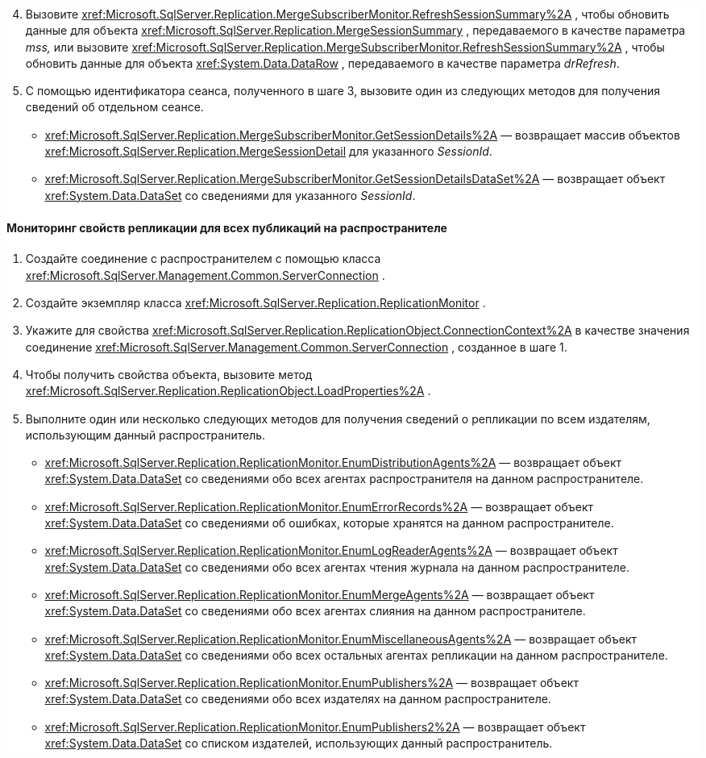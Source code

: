 4.  Вызовите <xref:Microsoft.SqlServer.Replication.MergeSubscriberMonitor.RefreshSessionSummary%2A> , чтобы обновить данные для объекта <xref:Microsoft.SqlServer.Replication.MergeSessionSummary> , передаваемого в качестве параметра *mss,* или вызовите <xref:Microsoft.SqlServer.Replication.MergeSubscriberMonitor.RefreshSessionSummary%2A> , чтобы обновить данные для объекта <xref:System.Data.DataRow> , передаваемого в качестве параметра *drRefresh*.  
  
5.  С помощью идентификатора сеанса, полученного в шаге 3, вызовите один из следующих методов для получения сведений об отдельном сеансе.  
  
    -   <xref:Microsoft.SqlServer.Replication.MergeSubscriberMonitor.GetSessionDetails%2A> — возвращает массив объектов <xref:Microsoft.SqlServer.Replication.MergeSessionDetail> для указанного *SessionId*.  
  
    -   <xref:Microsoft.SqlServer.Replication.MergeSubscriberMonitor.GetSessionDetailsDataSet%2A> — возвращает объект <xref:System.Data.DataSet> со сведениями для указанного *SessionId*.  
  
#### <a name="to-monitor-replication-properties-for-all-publications-at-a-distributor"></a>Мониторинг свойств репликации для всех публикаций на распространителе  
  
1.  Создайте соединение с распространителем с помощью класса <xref:Microsoft.SqlServer.Management.Common.ServerConnection> .  
  
2.  Создайте экземпляр класса <xref:Microsoft.SqlServer.Replication.ReplicationMonitor> .  
  
3.  Укажите для свойства <xref:Microsoft.SqlServer.Replication.ReplicationObject.ConnectionContext%2A> в качестве значения соединение <xref:Microsoft.SqlServer.Management.Common.ServerConnection> , созданное в шаге 1.  
  
4.  Чтобы получить свойства объекта, вызовите метод <xref:Microsoft.SqlServer.Replication.ReplicationObject.LoadProperties%2A> .  
  
5.  Выполните один или несколько следующих методов для получения сведений о репликации по всем издателям, использующим данный распространитель.  
  
    -   <xref:Microsoft.SqlServer.Replication.ReplicationMonitor.EnumDistributionAgents%2A> — возвращает объект <xref:System.Data.DataSet> со сведениями обо всех агентах распространителя на данном распространителе.  
  
    -   <xref:Microsoft.SqlServer.Replication.ReplicationMonitor.EnumErrorRecords%2A> — возвращает объект <xref:System.Data.DataSet> со сведениями об ошибках, которые хранятся на данном распространителе.  
  
    -   <xref:Microsoft.SqlServer.Replication.ReplicationMonitor.EnumLogReaderAgents%2A> — возвращает объект <xref:System.Data.DataSet> со сведениями обо всех агентах чтения журнала на данном распространителе.  
  
    -   <xref:Microsoft.SqlServer.Replication.ReplicationMonitor.EnumMergeAgents%2A> — возвращает объект <xref:System.Data.DataSet> со сведениями обо всех агентах слияния на данном распространителе.  
  
    -   <xref:Microsoft.SqlServer.Replication.ReplicationMonitor.EnumMiscellaneousAgents%2A> — возвращает объект <xref:System.Data.DataSet> со сведениями обо всех остальных агентах репликации на данном распространителе.  
  
    -   <xref:Microsoft.SqlServer.Replication.ReplicationMonitor.EnumPublishers%2A> — возвращает объект <xref:System.Data.DataSet> со сведениями обо всех издателях на данном распространителе.  
  
    -   <xref:Microsoft.SqlServer.Replication.ReplicationMonitor.EnumPublishers2%2A> — возвращает объект <xref:System.Data.DataSet> со списком издателей, использующих данный распространитель.  
  